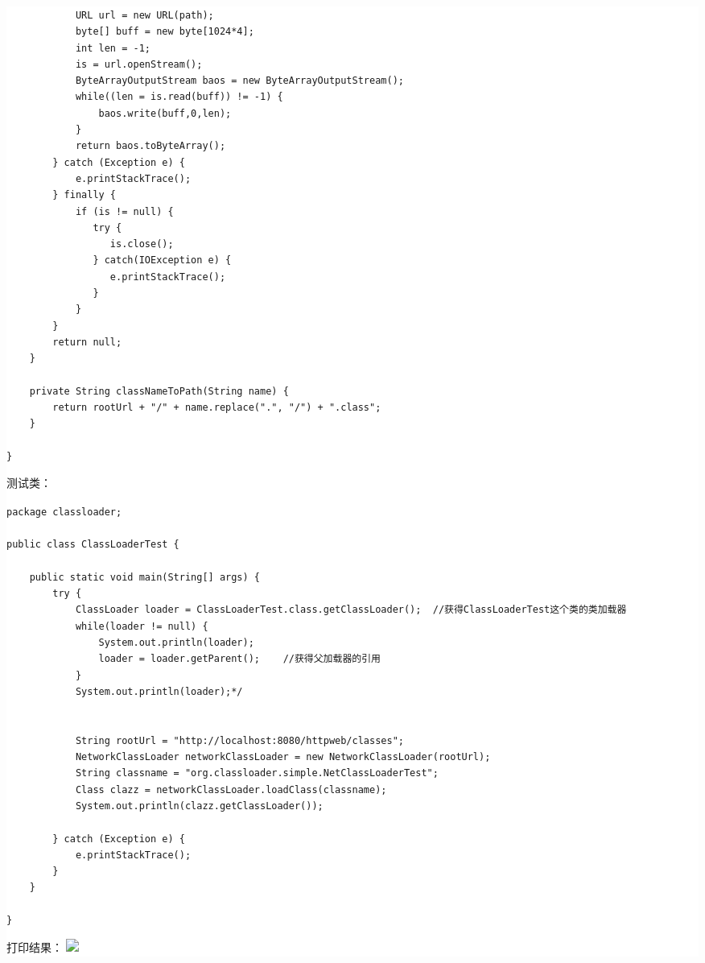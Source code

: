 ```
            URL url = new URL(path);  
            byte[] buff = new byte[1024*4];  
            int len = -1;  
            is = url.openStream();  
            ByteArrayOutputStream baos = new ByteArrayOutputStream();  
            while((len = is.read(buff)) != -1) {  
                baos.write(buff,0,len);  
            }  
            return baos.toByteArray();  
        } catch (Exception e) {  
            e.printStackTrace();  
        } finally {  
            if (is != null) {  
               try {  
                  is.close();  
               } catch(IOException e) {  
                  e.printStackTrace();  
               }  
            }  
        }  
        return null;  
    }  
  
    private String classNameToPath(String name) {  
        return rootUrl + "/" + name.replace(".", "/") + ".class";  
    }  
  
}  
```

测试类：

```
package classloader;  
  
public class ClassLoaderTest {  
  
    public static void main(String[] args) {  
        try {  
            ClassLoader loader = ClassLoaderTest.class.getClassLoader();  //获得ClassLoaderTest这个类的类加载器 
            while(loader != null) { 
                System.out.println(loader); 
                loader = loader.getParent();    //获得父加载器的引用 
            } 
            System.out.println(loader);*/  
              
  
            String rootUrl = "http://localhost:8080/httpweb/classes";  
            NetworkClassLoader networkClassLoader = new NetworkClassLoader(rootUrl);  
            String classname = "org.classloader.simple.NetClassLoaderTest";  
            Class clazz = networkClassLoader.loadClass(classname);  
            System.out.println(clazz.getClassLoader());  
              
        } catch (Exception e) {  
            e.printStackTrace();  
        }  
    }  
      
}  

```
打印结果：
![](http://hi.csdn.net/attachment/201202/25/0_13301884446LX0.gif)